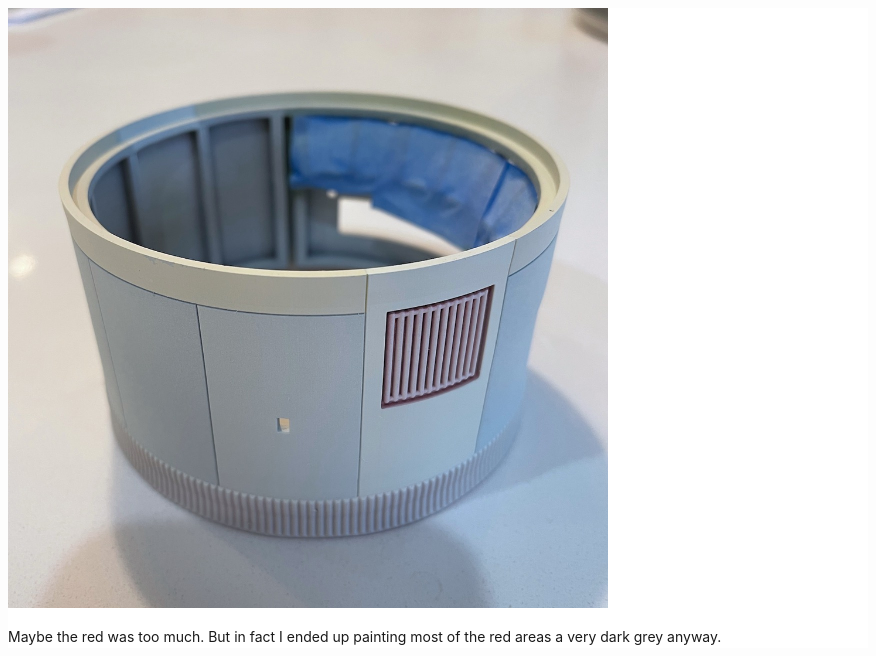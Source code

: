 <img width="600" src="https://github.com/EngineersNeedArt/Space-Tug_3DModel/blob/5c82c8ddf437002ab1437e015ddbee9b2c240bea/print_images/Space%20Tug%20-%20Exterior%20Tone%20Down%203.jpeg" alt="Colors being toned down on the exterior even more.">
</p>

Maybe the red was too much. But in fact I ended up painting most of the red areas a very dark grey anyway.

<p align="center">